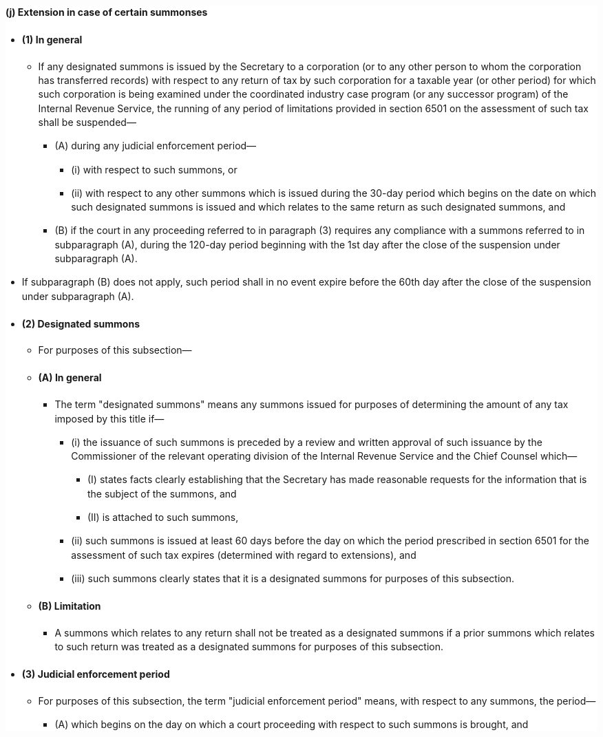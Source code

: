 #### (j) Extension in case of certain summonses
* #### (1) In general
  * If any designated summons is issued by the Secretary to a corporation (or to any other person to whom the corporation has transferred records) with respect to any return of tax by such corporation for a taxable year (or other period) for which such corporation is being examined under the coordinated industry case program (or any successor program) of the Internal Revenue Service, the running of any period of limitations provided in section 6501 on the assessment of such tax shall be suspended—

    * (A) during any judicial enforcement period—

      * (i) with respect to such summons, or

      * (ii) with respect to any other summons which is issued during the 30-day period which begins on the date on which such designated summons is issued and which relates to the same return as such designated summons, and


    * (B) if the court in any proceeding referred to in paragraph (3) requires any compliance with a summons referred to in subparagraph (A), during the 120-day period beginning with the 1st day after the close of the suspension under subparagraph (A).


* If subparagraph (B) does not apply, such period shall in no event expire before the 60th day after the close of the suspension under subparagraph (A).

* #### (2) Designated summons
  * For purposes of this subsection—

  * #### (A) In general
    * The term "designated summons" means any summons issued for purposes of determining the amount of any tax imposed by this title if—

      * (i) the issuance of such summons is preceded by a review and written approval of such issuance by the Commissioner of the relevant operating division of the Internal Revenue Service and the Chief Counsel which—

        * (I) states facts clearly establishing that the Secretary has made reasonable requests for the information that is the subject of the summons, and

        * (II) is attached to such summons,


      * (ii) such summons is issued at least 60 days before the day on which the period prescribed in section 6501 for the assessment of such tax expires (determined with regard to extensions), and

      * (iii) such summons clearly states that it is a designated summons for purposes of this subsection.

  * #### (B) Limitation
    * A summons which relates to any return shall not be treated as a designated summons if a prior summons which relates to such return was treated as a designated summons for purposes of this subsection.

* #### (3) Judicial enforcement period
  * For purposes of this subsection, the term "judicial enforcement period" means, with respect to any summons, the period—

    * (A) which begins on the day on which a court proceeding with respect to such summons is brought, and
